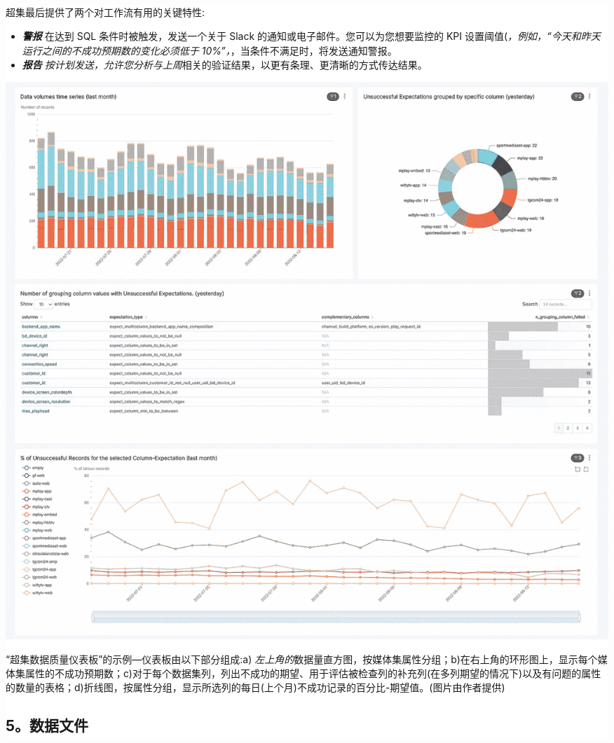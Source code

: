 超集最后提供了两个对工作流有用的关键特性:

*   ***警报*** 在达到 SQL 条件时被触发，发送一个关于 Slack 的通知或电子邮件。您可以为您想要监控的 KPI 设置阈值(*，例如，“今天和昨天运行之间的不成功预期数的变化必须低于 10%”，*，当条件不满足时，将发送通知警报。
*   ***报告*** *按计划发送，允许您分析与上周*相关的验证结果，以更有条理、更清晰的方式传达结果。

![](img/0ab0332f2b29bb43406effa00d4258d5.png)

“超集数据质量仪表板”的示例—仪表板由以下部分组成:a) *左上角的*数据量直方图，按媒体集属性分组；b)在右上角的环形图上，显示每个媒体集属性的不成功预期数；c)对于每个数据集列，列出不成功的期望、用于评估被检查列的补充列(在多列期望的情况下)以及有问题的属性的数量的表格；d)折线图，按属性分组，显示所选列的每日(上个月)不成功记录的百分比-期望值。(图片由作者提供)

## **5。数据文件**
